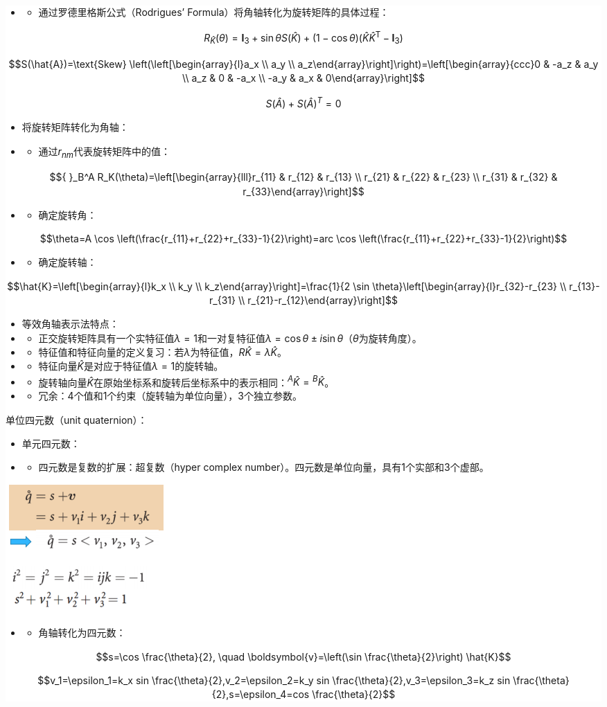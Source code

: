 - - 通过罗德里格斯公式（Rodrigues’ Formula）将角轴转化为旋转矩阵的具体过程：

$$R_{\hat{K}}(\theta)=\boldsymbol{I}_3+\sin \theta S(\hat{K})+(1-\cos \theta)\left(\hat{K} \hat{K}^{\mathrm{T}}-\boldsymbol{I}_3\right)$$

$$S(\hat{A})=\text{Skew} \left(\left[\begin{array}{l}a_x \\ a_y \\ a_z\end{array}\right]\right)=\left[\begin{array}{ccc}0 & -a_z & a_y \\ a_z & 0 & -a_x \\ -a_y & a_x & 0\end{array}\right]$$

$$S(\hat{A})+S(\hat{A})^T=0$$

- 将旋转矩阵转化为角轴：

- - 通过$r_{nm}$代表旋转矩阵中的值：

$${ }_B^A R_K(\theta)=\left[\begin{array}{lll}r_{11} & r_{12} & r_{13} \\ r_{21} & r_{22} & r_{23} \\ r_{31} & r_{32} & r_{33}\end{array}\right]$$

- - 确定旋转角：

$$\theta=A \cos \left(\frac{r_{11}+r_{22}+r_{33}-1}{2}\right)=arc \cos \left(\frac{r_{11}+r_{22}+r_{33}-1}{2}\right)$$

- - 确定旋转轴：

$$\hat{K}=\left[\begin{array}{l}k_x \\ k_y \\ k_z\end{array}\right]=\frac{1}{2 \sin \theta}\left[\begin{array}{l}r_{32}-r_{23} \\ r_{13}-r_{31} \\ r_{21}-r_{12}\end{array}\right]$$

- 等效角轴表示法特点：
- - 正交旋转矩阵具有一个实特征值$\lambda=1$和一对复特征值$\lambda=\cos\theta\pm i \sin\theta$（$\theta$为旋转角度）。
- - 特征值和特征向量的定义复习：若$\lambda$为特征值，$R \hat{K}=\lambda \hat{K}$。
- - 特征向量$\hat{K}$是对应于特征值$\lambda=1$的旋转轴。
- - 旋转轴向量$\hat{K}$在原始坐标系和旋转后坐标系中的表示相同：${ }^A \hat{K}={ }^B \hat{K}$。
- - 冗余：4个值和1个约束（旋转轴为单位向量），3个独立参数。

单位四元数（unit quaternion）：

- 单元四元数：

- - 四元数是复数的扩展：超复数（hyper complex number）。四元数是单位向量，具有1个实部和3个虚部。

![4e29d88928a90cd0d04a97b902465eee.png](../_resources/4e29d88928a90cd0d04a97b902465eee.png)

![75418c6ae1fa7b96fa774552560a246d.png](../_resources/75418c6ae1fa7b96fa774552560a246d.png)

- - 角轴转化为四元数：

$$s=\cos \frac{\theta}{2}, \quad \boldsymbol{v}=\left(\sin \frac{\theta}{2}\right) \hat{K}$$

$$v_1=\epsilon_1=k_x sin \frac{\theta}{2},v_2=\epsilon_2=k_y sin \frac{\theta}{2},v_3=\epsilon_3=k_z sin \frac{\theta}{2},s=\epsilon_4=cos \frac{\theta}{2}$$
